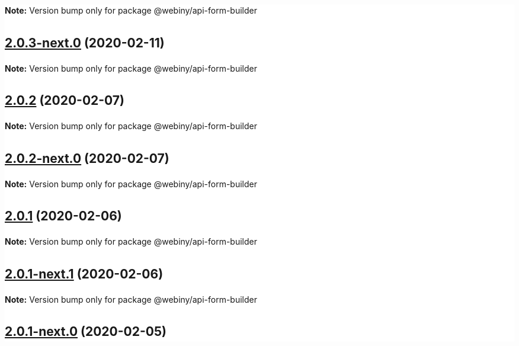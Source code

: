 **Note:** Version bump only for package @webiny/api-form-builder





## [2.0.3-next.0](https://github.com/webiny/webiny-js/compare/@webiny/api-form-builder@2.0.2...@webiny/api-form-builder@2.0.3-next.0) (2020-02-11)

**Note:** Version bump only for package @webiny/api-form-builder





## [2.0.2](https://github.com/webiny/webiny-js/compare/@webiny/api-form-builder@2.0.2-next.0...@webiny/api-form-builder@2.0.2) (2020-02-07)

**Note:** Version bump only for package @webiny/api-form-builder





## [2.0.2-next.0](https://github.com/webiny/webiny-js/compare/@webiny/api-form-builder@2.0.1...@webiny/api-form-builder@2.0.2-next.0) (2020-02-07)

**Note:** Version bump only for package @webiny/api-form-builder





## [2.0.1](https://github.com/webiny/webiny-js/compare/@webiny/api-form-builder@2.0.1-next.1...@webiny/api-form-builder@2.0.1) (2020-02-06)

**Note:** Version bump only for package @webiny/api-form-builder





## [2.0.1-next.1](https://github.com/webiny/webiny-js/compare/@webiny/api-form-builder@2.0.1-next.0...@webiny/api-form-builder@2.0.1-next.1) (2020-02-06)

**Note:** Version bump only for package @webiny/api-form-builder





## [2.0.1-next.0](https://github.com/webiny/webiny-js/compare/@webiny/api-form-builder@2.0.0...@webiny/api-form-builder@2.0.1-next.0) (2020-02-05)

